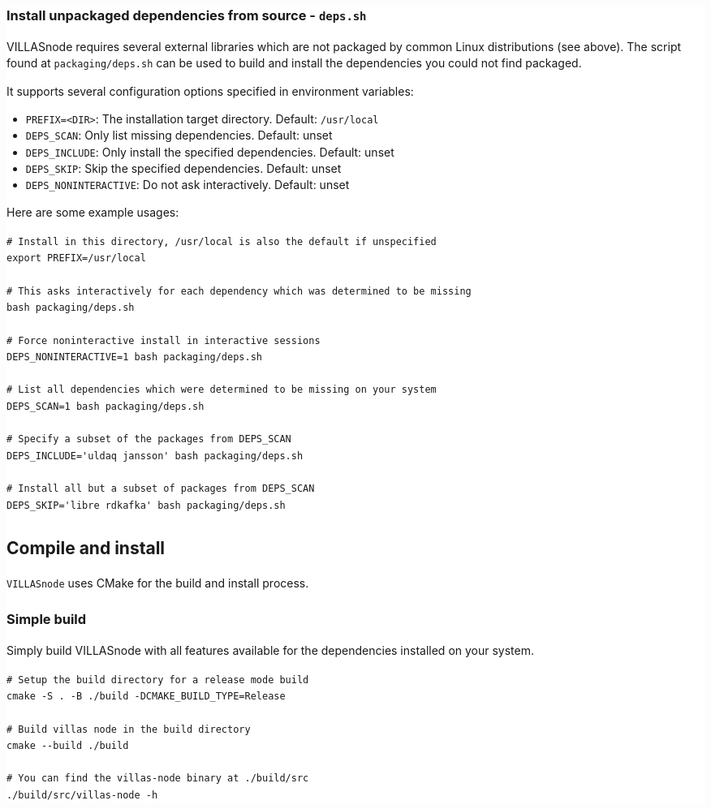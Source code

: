 ### Install unpackaged dependencies from source - `deps.sh`

VILLASnode requires several external libraries which are not packaged by common Linux distributions (see above).
The script found at `packaging/deps.sh` can be used to build and install the dependencies you could not find packaged.

It supports several configuration options specified in environment variables:

- `PREFIX=<DIR>`: The installation target directory. Default: `/usr/local`
- `DEPS_SCAN`: Only list missing dependencies. Default: unset
- `DEPS_INCLUDE`: Only install the specified dependencies. Default: unset
- `DEPS_SKIP`: Skip the specified dependencies. Default: unset
- `DEPS_NONINTERACTIVE`: Do not ask interactively. Default: unset

Here are some example usages:

```shell
# Install in this directory, /usr/local is also the default if unspecified
export PREFIX=/usr/local

# This asks interactively for each dependency which was determined to be missing
bash packaging/deps.sh

# Force noninteractive install in interactive sessions
DEPS_NONINTERACTIVE=1 bash packaging/deps.sh

# List all dependencies which were determined to be missing on your system
DEPS_SCAN=1 bash packaging/deps.sh

# Specify a subset of the packages from DEPS_SCAN
DEPS_INCLUDE='uldaq jansson' bash packaging/deps.sh

# Install all but a subset of packages from DEPS_SCAN
DEPS_SKIP='libre rdkafka' bash packaging/deps.sh
```

## Compile and install

`VILLASnode` uses CMake for the build and install process.

### Simple build

Simply build VILLASnode with all features available for the dependencies installed on your system.

```shell
# Setup the build directory for a release mode build
cmake -S . -B ./build -DCMAKE_BUILD_TYPE=Release

# Build villas node in the build directory
cmake --build ./build

# You can find the villas-node binary at ./build/src
./build/src/villas-node -h
```

